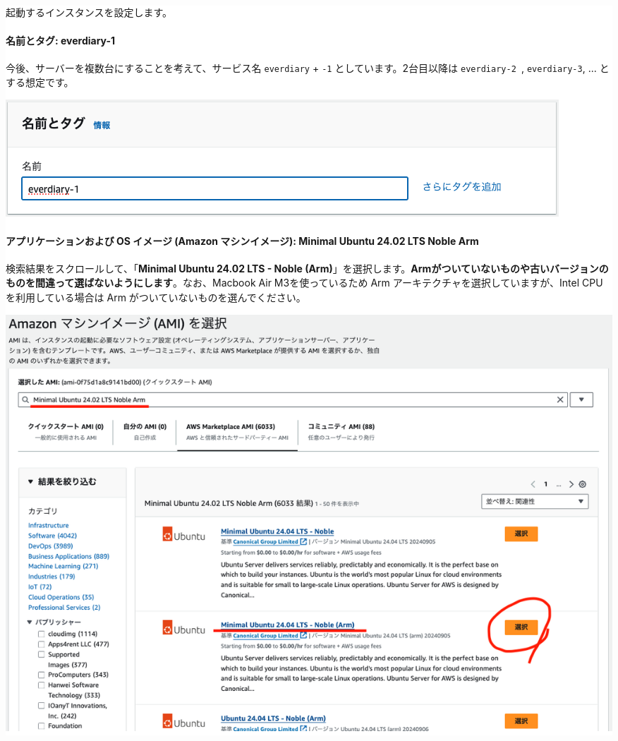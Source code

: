 起動するインスタンスを設定します。

#### 名前とタグ: everdiary-1

今後、サーバーを複数台にすることを考えて、サービス名 `everdiary` + `-1` としています。2台目以降は `everdiary-2 `, `everdiary-3`, ... とする想定です。

![名前とタグ:everdiary](/assets/images/deploy-line-on-rails/SS_2024-09-28T16.44.13.png)

#### アプリケーションおよび OS イメージ (Amazon マシンイメージ): Minimal Ubuntu 24.02 LTS Noble Arm

検索結果をスクロールして、「**Minimal Ubuntu 24.02 LTS - Noble (Arm)**」を選択します。**Armがついていないものや古いバージョンのものを間違って選ばないようにします**。なお、Macbook Air M3を使っているため Arm アーキテクチャを選択していますが、Intel CPU を利用している場合は Arm がついていないものを選んでください。

![Minimal Ubuntu 24.02 LTS - Noble (Arm)](/assets/images/deploy-line-on-rails/SS_2024-09-28T17.01.57.png)
